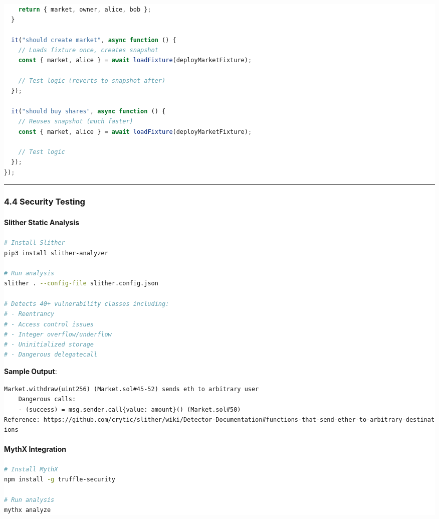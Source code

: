 ```typescript
    return { market, owner, alice, bob };
  }

  it("should create market", async function () {
    // Loads fixture once, creates snapshot
    const { market, alice } = await loadFixture(deployMarketFixture);

    // Test logic (reverts to snapshot after)
  });

  it("should buy shares", async function () {
    // Reuses snapshot (much faster)
    const { market, alice } = await loadFixture(deployMarketFixture);

    // Test logic
  });
});
```

---

### 4.4 Security Testing

#### **Slither Static Analysis**

```bash
# Install Slither
pip3 install slither-analyzer

# Run analysis
slither . --config-file slither.config.json

# Detects 40+ vulnerability classes including:
# - Reentrancy
# - Access control issues
# - Integer overflow/underflow
# - Uninitialized storage
# - Dangerous delegatecall
```

**Sample Output**:
```
Market.withdraw(uint256) (Market.sol#45-52) sends eth to arbitrary user
	Dangerous calls:
	- (success) = msg.sender.call{value: amount}() (Market.sol#50)
Reference: https://github.com/crytic/slither/wiki/Detector-Documentation#functions-that-send-ether-to-arbitrary-destinations
```

#### **MythX Integration**

```bash
# Install MythX
npm install -g truffle-security

# Run analysis
mythx analyze
```
